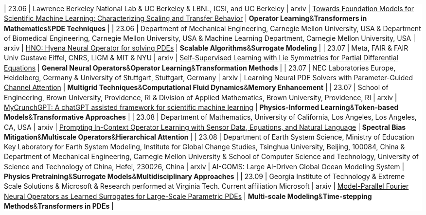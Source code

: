 | 23.06 |                                                                                                                                                                        Lawrence Berkeley National Lab & UC Berkeley & LBNL, ICSI, and UC Berkeley                                                                                                                                                                        |            arxiv             | [Towards Foundation Models for Scientific Machine Learning: Characterizing Scaling and Transfer Behavior](https://arxiv.org/abs/2306.00258v1) |      **Operator Learning**&**Transformers in Mathematics**&**PDE Techniques**       |
| 23.06 |                                                                                                       Department of Mechanical Engineering, Carnegie Mellon University, USA & Department of Biomedical Engineering, Carnegie Mellon University, USA & Machine Learning Department, Carnegie Mellon University, USA                                                                                                       |            arxiv             |                                [HNO: Hyena Neural Operator for solving PDEs](http://arxiv.org/abs/2306.16524)                                 |                   **Scalable Algorithms**&**Surrogate Modeling**                    |
| 23.07 |                                                                                                                                                                              Meta, FAIR & FAIR Univ Gustave Eiffel, CNRS, LIGM &  MIT & NYU                                                                                                                                                                              |            arxiv             |              [Self-Supervised Learning with Lie Symmetries for Partial Differential Equations](http://arxiv.org/abs/2307.05432)               |    **General Neural Operators**&**Operator Learning**&**Transformation Methods**    |
| 23.07 |                                                                                                                                                                NEC Laboratories Europe, Heidelberg, Germany & University of Stuttgart, Stuttgart, Germany                                                                                                                                                                |            arxiv             |                    [Learning Neural PDE Solvers with Parameter-Guided Channel Attention](http://arxiv.org/abs/2304.14118)                     |  **Multigrid Techniques**&**Computational Fluid Dynamics**&**Memory Enhancement**   |
| 23.07 |                                                                                                                                               School of Engineering, Brown University, Providence, RI & Division of Applied Mathematics, Brown University, Providence, RI                                                                                                                                                |            arxiv             |                 [MyCrunchGPT: A chatGPT assisted framework for scientific machine learning](http://arxiv.org/abs/2306.15551)                  | **Physics-Informed Learning**&**Token-based Models**&**Transformative Approaches**  |
| 23.08 |                                                                                                                                                                  Department of Mathematics, University of California, Los Angeles, Los Angeles, CA, USA                                                                                                                                                                  |            arxiv             |          [Prompting In-Context Operator Learning with Sensor Data, Equations, and Natural Language](http://arxiv.org/abs/2308.05061)          |  **Spectral Bias Mitigation**&**Multiscale Operators**&**Hierarchical Attention**   |
| 23.08 |                         Department of Earth System Science, Ministry of Education Key Laboratory for Earth System Modeling, Institute for Global Change Studies, Tsinghua University, Beijing, 100084, China & Department of Mechanical Engineering, Carnegie Mellon University & School of Computer Science and Technology, University of Science and Technology of China, Hefei, 230026, China                         |            arxiv             |                           [AI-GOMS: Large AI-Driven Global Ocean Modeling System](http://arxiv.org/abs/2308.03152)                            |    **Physics Pretraining**&**Surrogate Models**&**Multidisciplinary Approaches**    |
| 23.09 |                                                                                                                                        Georgia Institute of Technology & Extreme Scale Solutions & Microsoft & Research performed at Virginia Tech. Current affiliation Microsoft                                                                                                                                        |            arxiv             |       [Model-Parallel Fourier Neural Operators as Learned Surrogates for Large-Scale Parametric PDEs](http://arxiv.org/abs/2204.01205)        |     **Multi-scale Modeling**&**Time-stepping Methods**&**Transformers in PDEs**     |